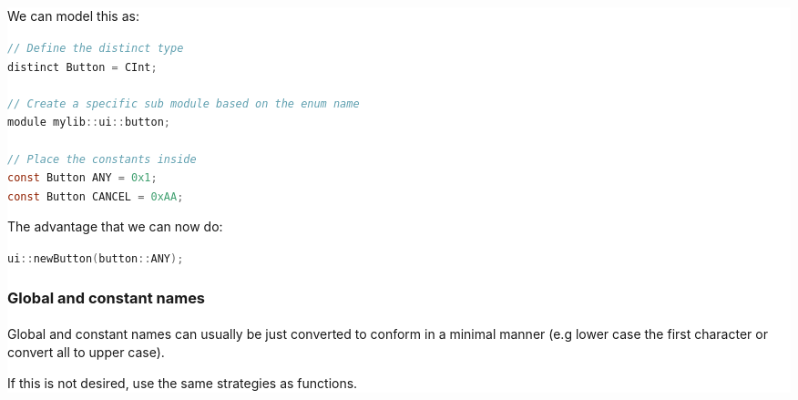 We can model this as:
```c
// Define the distinct type
distinct Button = CInt;

// Create a specific sub module based on the enum name  
module mylib::ui::button;

// Place the constants inside
const Button ANY = 0x1;
const Button CANCEL = 0xAA;
```

The advantage that we can now do:
```c
ui::newButton(button::ANY);
```

### Global and constant names

Global and constant names can usually be just converted to conform in a minimal manner (e.g
lower case the first character or convert all to upper case).

If this is not desired, use the same strategies as functions.